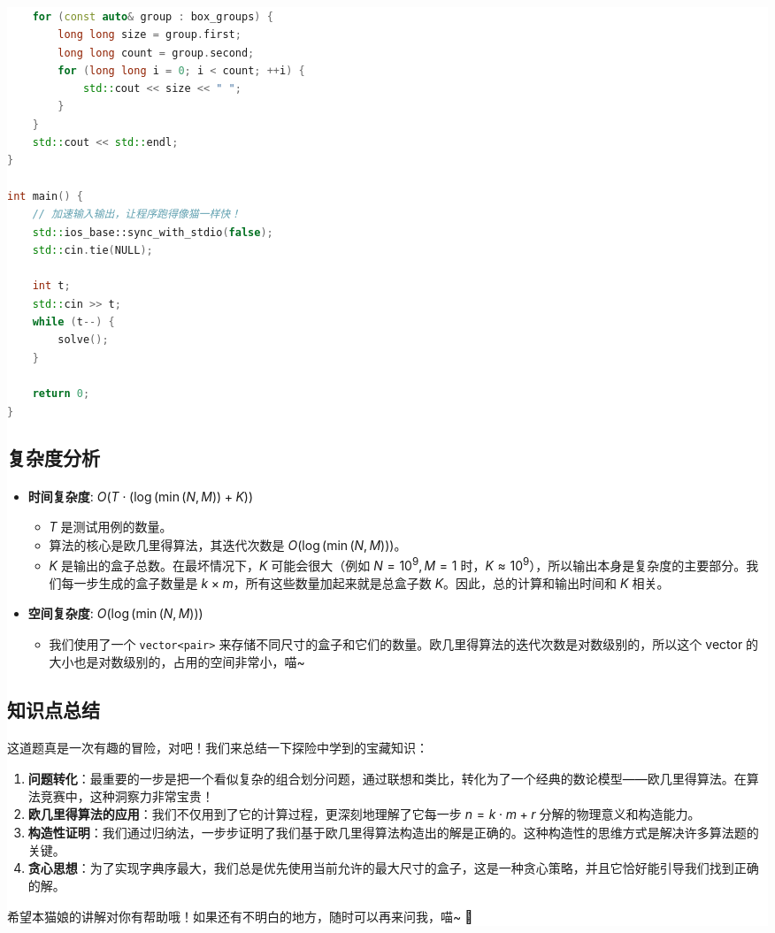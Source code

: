 ```cpp
    for (const auto& group : box_groups) {
        long long size = group.first;
        long long count = group.second;
        for (long long i = 0; i < count; ++i) {
            std::cout << size << " ";
        }
    }
    std::cout << std::endl;
}

int main() {
    // 加速输入输出，让程序跑得像猫一样快！
    std::ios_base::sync_with_stdio(false);
    std::cin.tie(NULL);

    int t;
    std::cin >> t;
    while (t--) {
        solve();
    }

    return 0;
}
```

## 复杂度分析

- **时间复杂度**: $O(T \cdot (\log(\min(N, M)) + K))$
  - $T$ 是测试用例的数量。
  - 算法的核心是欧几里得算法，其迭代次数是 $O(\log(\min(N, M)))$。
  - $K$ 是输出的盒子总数。在最坏情况下，$K$ 可能会很大（例如 $N=10^9, M=1$ 时，$K \approx 10^9$），所以输出本身是复杂度的主要部分。我们每一步生成的盒子数量是 $k \times m$，所有这些数量加起来就是总盒子数 $K$。因此，总的计算和输出时间和 $K$ 相关。

- **空间复杂度**: $O(\log(\min(N, M)))$
  - 我们使用了一个 `vector<pair>` 来存储不同尺寸的盒子和它们的数量。欧几里得算法的迭代次数是对数级别的，所以这个 vector 的大小也是对数级别的，占用的空间非常小，喵~

## 知识点总结

这道题真是一次有趣的冒险，对吧！我们来总结一下探险中学到的宝藏知识：

1.  **问题转化**：最重要的一步是把一个看似复杂的组合划分问题，通过联想和类比，转化为了一个经典的数论模型——欧几里得算法。在算法竞赛中，这种洞察力非常宝贵！
2.  **欧几里得算法的应用**：我们不仅用到了它的计算过程，更深刻地理解了它每一步 $n = k \cdot m + r$ 分解的物理意义和构造能力。
3.  **构造性证明**：我们通过归纳法，一步步证明了我们基于欧几里得算法构造出的解是正确的。这种构造性的思维方式是解决许多算法题的关键。
4.  **贪心思想**：为了实现字典序最大，我们总是优先使用当前允许的最大尺寸的盒子，这是一种贪心策略，并且它恰好能引导我们找到正确的解。

希望本猫娘的讲解对你有帮助哦！如果还有不明白的地方，随时可以再来问我，喵~ 💖
